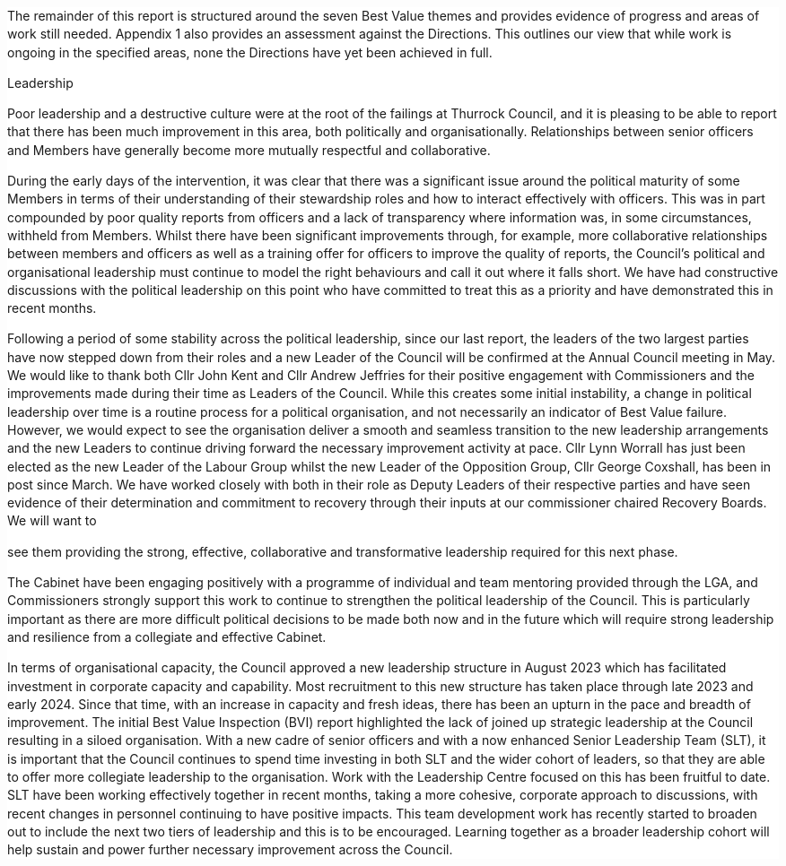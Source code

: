 The remainder of this report is structured around the seven Best Value themes and provides
evidence of progress and areas of work still needed. Appendix 1 also provides an assessment
against the Directions. This outlines our view that while work is ongoing in the specified areas,
none the Directions have yet been achieved in full.

Leadership

Poor leadership and a destructive culture were at the root of the failings at Thurrock Council,
and it is pleasing to be able to report that there has been much improvement in this area, both
politically and organisationally. Relationships between senior officers and Members have
generally become more mutually respectful and collaborative.

During the early days of the intervention, it was clear that there was a significant issue around
the political maturity of some Members in terms of their understanding of their stewardship
roles and how to interact effectively with officers. This was in part compounded by poor quality
reports from officers and a lack of transparency where information was, in some
circumstances, withheld from Members. Whilst there have been significant improvements
through, for example, more collaborative relationships between members and officers as well
as a training offer for officers to improve the quality of reports, the Council’s political and
organisational leadership must continue to model the right behaviours and call it out where it
falls short. We have had constructive discussions with the political leadership on this point
who have committed to treat this as a priority and have demonstrated this in recent months.

Following a period of some stability across the political leadership, since our last report, the
leaders of the two largest parties have now stepped down from their roles and a new Leader
of the Council will be confirmed at the Annual Council meeting in May. We would like to thank
both Cllr John Kent and Cllr Andrew Jeffries for their positive engagement with Commissioners
and the improvements made during their time as Leaders of the Council. While this creates
some initial instability, a change in political leadership over time is a routine process for a
political organisation, and not necessarily an indicator of Best Value failure. However, we
would expect to see the organisation deliver a smooth and seamless transition to the new
leadership arrangements and the new Leaders to continue driving forward the necessary
improvement activity at pace. Cllr Lynn Worrall has just been elected as the new Leader of
the Labour Group whilst the new Leader of the Opposition Group, Cllr George Coxshall, has
been in post since March. We have worked closely with both in their role as Deputy Leaders
of their respective parties and have seen evidence of their determination and commitment to
recovery through their inputs at our commissioner chaired Recovery Boards. We will want to


see them providing the strong, effective, collaborative and transformative leadership required
for this next phase.

The Cabinet have been engaging positively with a programme of individual and team
mentoring provided through the LGA, and Commissioners strongly support this work to
continue to strengthen the political leadership of the Council. This is particularly important as
there are more difficult political decisions to be made both now and in the future which will
require strong leadership and resilience from a collegiate and effective Cabinet.

In terms of organisational capacity, the Council approved a new leadership structure in August
2023 which has facilitated investment in corporate capacity and capability. Most recruitment
to this new structure has taken place through late 2023 and early 2024. Since that time, with
an increase in capacity and fresh ideas, there has been an upturn in the pace and breadth of
improvement. The initial Best Value Inspection (BVI) report highlighted the lack of joined up
strategic leadership at the Council resulting in a siloed organisation. With a new cadre of senior
officers and with a now enhanced Senior Leadership Team (SLT), it is important that the
Council continues to spend time investing in both SLT and the wider cohort of leaders, so that
they are able to offer more collegiate leadership to the organisation. Work with the Leadership
Centre focused on this has been fruitful to date. SLT have been working effectively together
in recent months, taking a more cohesive, corporate approach to discussions, with recent
changes in personnel continuing to have positive impacts. This team development work has
recently started to broaden out to include the next two tiers of leadership and this is to be
encouraged. Learning together as a broader leadership cohort will help sustain and power
further necessary improvement across the Council.
